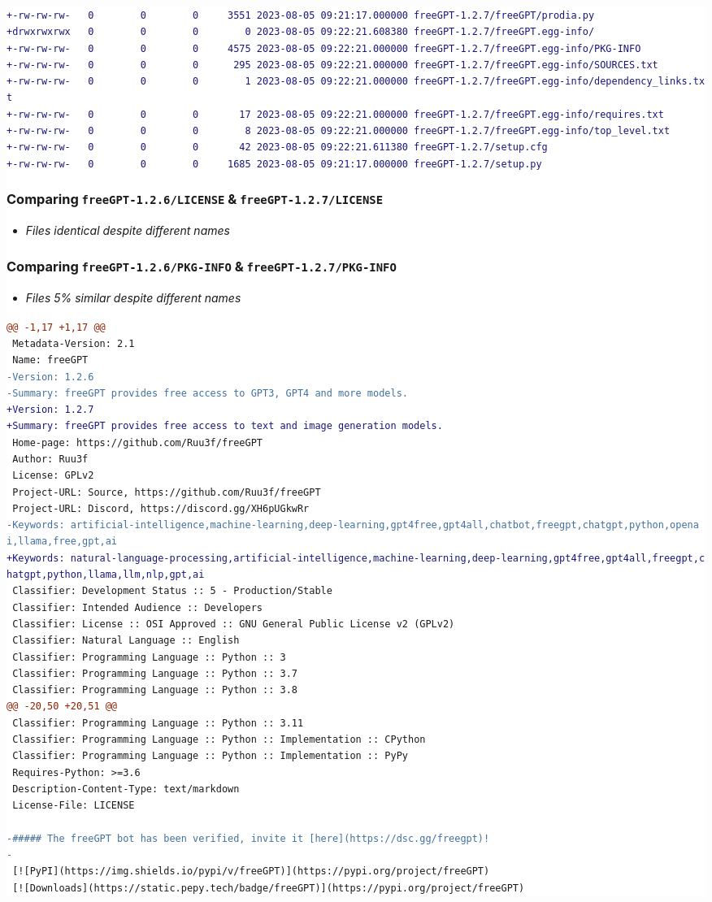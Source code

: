 ```diff
+-rw-rw-rw-   0        0        0     3551 2023-08-05 09:21:17.000000 freeGPT-1.2.7/freeGPT/prodia.py
+drwxrwxrwx   0        0        0        0 2023-08-05 09:22:21.608380 freeGPT-1.2.7/freeGPT.egg-info/
+-rw-rw-rw-   0        0        0     4575 2023-08-05 09:22:21.000000 freeGPT-1.2.7/freeGPT.egg-info/PKG-INFO
+-rw-rw-rw-   0        0        0      295 2023-08-05 09:22:21.000000 freeGPT-1.2.7/freeGPT.egg-info/SOURCES.txt
+-rw-rw-rw-   0        0        0        1 2023-08-05 09:22:21.000000 freeGPT-1.2.7/freeGPT.egg-info/dependency_links.txt
+-rw-rw-rw-   0        0        0       17 2023-08-05 09:22:21.000000 freeGPT-1.2.7/freeGPT.egg-info/requires.txt
+-rw-rw-rw-   0        0        0        8 2023-08-05 09:22:21.000000 freeGPT-1.2.7/freeGPT.egg-info/top_level.txt
+-rw-rw-rw-   0        0        0       42 2023-08-05 09:22:21.611380 freeGPT-1.2.7/setup.cfg
+-rw-rw-rw-   0        0        0     1685 2023-08-05 09:21:17.000000 freeGPT-1.2.7/setup.py
```

### Comparing `freeGPT-1.2.6/LICENSE` & `freeGPT-1.2.7/LICENSE`

 * *Files identical despite different names*

### Comparing `freeGPT-1.2.6/PKG-INFO` & `freeGPT-1.2.7/PKG-INFO`

 * *Files 5% similar despite different names*

```diff
@@ -1,17 +1,17 @@
 Metadata-Version: 2.1
 Name: freeGPT
-Version: 1.2.6
-Summary: freeGPT provides free access to GPT3, GPT4 and more models.
+Version: 1.2.7
+Summary: freeGPT provides free access to text and image generation models.
 Home-page: https://github.com/Ruu3f/freeGPT
 Author: Ruu3f
 License: GPLv2
 Project-URL: Source, https://github.com/Ruu3f/freeGPT
 Project-URL: Discord, https://discord.gg/XH6pUGkwRr
-Keywords: artificial-intelligence,machine-learning,deep-learning,gpt4free,gpt4all,chatbot,freegpt,chatgpt,python,openai,llama,free,gpt,ai
+Keywords: natural-language-processing,artificial-intelligence,machine-learning,deep-learning,gpt4free,gpt4all,freegpt,chatgpt,python,llama,llm,nlp,gpt,ai
 Classifier: Development Status :: 5 - Production/Stable
 Classifier: Intended Audience :: Developers
 Classifier: License :: OSI Approved :: GNU General Public License v2 (GPLv2)
 Classifier: Natural Language :: English
 Classifier: Programming Language :: Python :: 3
 Classifier: Programming Language :: Python :: 3.7
 Classifier: Programming Language :: Python :: 3.8
@@ -20,50 +20,51 @@
 Classifier: Programming Language :: Python :: 3.11
 Classifier: Programming Language :: Python :: Implementation :: CPython
 Classifier: Programming Language :: Python :: Implementation :: PyPy
 Requires-Python: >=3.6
 Description-Content-Type: text/markdown
 License-File: LICENSE
 
-##### The freeGPT bot has been verified, invite it [here](https://dsc.gg/freegpt)!
-
 [![PyPI](https://img.shields.io/pypi/v/freeGPT)](https://pypi.org/project/freeGPT)
 [![Downloads](https://static.pepy.tech/badge/freeGPT)](https://pypi.org/project/freeGPT)
```